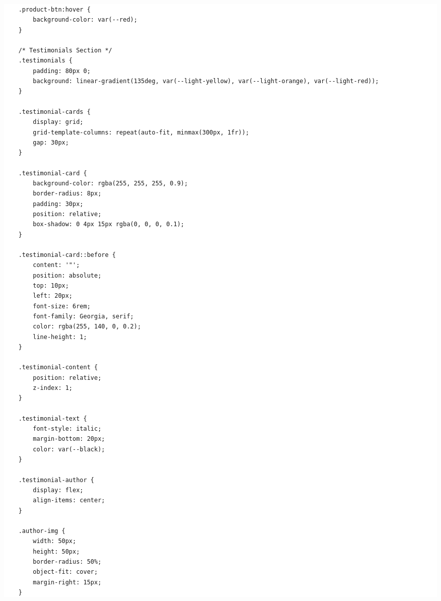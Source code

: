         .product-btn:hover {
            background-color: var(--red);
        }
        
        /* Testimonials Section */
        .testimonials {
            padding: 80px 0;
            background: linear-gradient(135deg, var(--light-yellow), var(--light-orange), var(--light-red));
        }
        
        .testimonial-cards {
            display: grid;
            grid-template-columns: repeat(auto-fit, minmax(300px, 1fr));
            gap: 30px;
        }
        
        .testimonial-card {
            background-color: rgba(255, 255, 255, 0.9);
            border-radius: 8px;
            padding: 30px;
            position: relative;
            box-shadow: 0 4px 15px rgba(0, 0, 0, 0.1);
        }
        
        .testimonial-card::before {
            content: '"';
            position: absolute;
            top: 10px;
            left: 20px;
            font-size: 6rem;
            font-family: Georgia, serif;
            color: rgba(255, 140, 0, 0.2);
            line-height: 1;
        }
        
        .testimonial-content {
            position: relative;
            z-index: 1;
        }
        
        .testimonial-text {
            font-style: italic;
            margin-bottom: 20px;
            color: var(--black);
        }
        
        .testimonial-author {
            display: flex;
            align-items: center;
        }
        
        .author-img {
            width: 50px;
            height: 50px;
            border-radius: 50%;
            object-fit: cover;
            margin-right: 15px;
        }
        